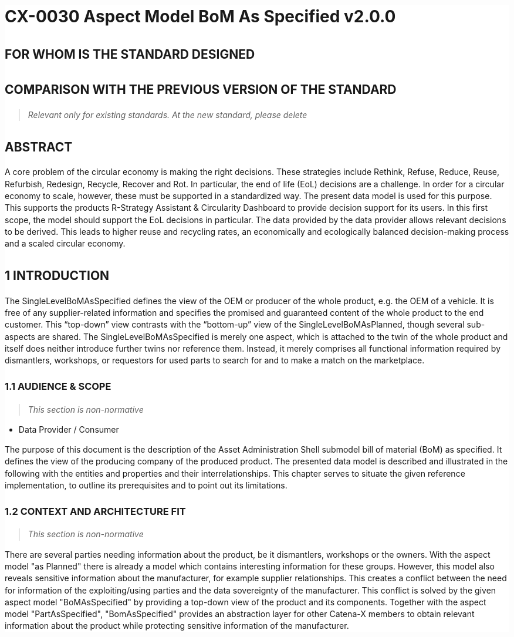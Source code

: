 # CX-0030 Aspect Model BoM As Specified v2.0.0

## FOR WHOM IS THE STANDARD DESIGNED

## COMPARISON WITH THE PREVIOUS VERSION OF THE STANDARD

> *Relevant only for existing standards. At the new standard, please delete*

## ABSTRACT

A core problem of the circular economy is making the right decisions. These strategies include Rethink, Refuse, Reduce, Reuse, Refurbish, Redesign, Recycle, Recover and Rot.
In particular, the end of life (EoL) decisions are a challenge. In order for a circular economy to scale, however, these must be supported in a standardized way. The present data model is used for this purpose. This supports the products R-Strategy Assistant & Circularity Dashboard to provide decision support for its users. In this first scope, the model should support the EoL decisions in particular.
The data provided by the data provider allows relevant decisions to be derived. This leads to higher reuse and recycling rates, an economically and ecologically balanced decision-making process and a scaled circular economy.

## 1 INTRODUCTION

The SingleLevelBoMAsSpecified defines the view of the OEM or producer of the whole product, e.g. the OEM of a vehicle. It is free of any supplier-related information and specifies the promised and guaranteed content of the whole product to the end customer.
This “top-down” view contrasts with the “bottom-up” view of the SingleLevelBoMAsPlanned, though several sub-aspects are shared. The SingleLevelBoMAsSpecified is merely one aspect, which is attached to the twin of the whole product and itself does neither introduce further twins nor reference them. Instead, it merely comprises all functional information required by dismantlers, workshops, or requestors for used parts to search for and to make a match on the marketplace.

### 1.1 AUDIENCE & SCOPE

> *This section is non-normative*

- Data Provider / Consumer

The purpose of this document is the description of the Asset Administration Shell submodel bill of material (BoM) as specified. It defines the view of the producing company of the produced product. The presented data model is described and illustrated in the following with the entities and properties and their interrelationships.
This chapter serves to situate the given reference implementation, to outline its prerequisites and to point out its limitations.

### 1.2 CONTEXT AND ARCHITECTURE FIT

> *This section is non-normative*

There are several parties needing information about the product, be it dismantlers, workshops or the owners. With the aspect model "as Planned" there is already a model which contains interesting information for these groups. However, this model also reveals sensitive information about the manufacturer, for example supplier relationships. This creates a conflict between the need for information of the exploiting/using parties and the data sovereignty of the manufacturer. This conflict is solved by the given aspect model "BoMAsSpecified" by providing a top-down view of the product and its components. Together with the aspect model "PartAsSpecified", "BomAsSpecified" provides an abstraction layer for other Catena-X members to obtain relevant information about the product while protecting sensitive information of the manufacturer.
